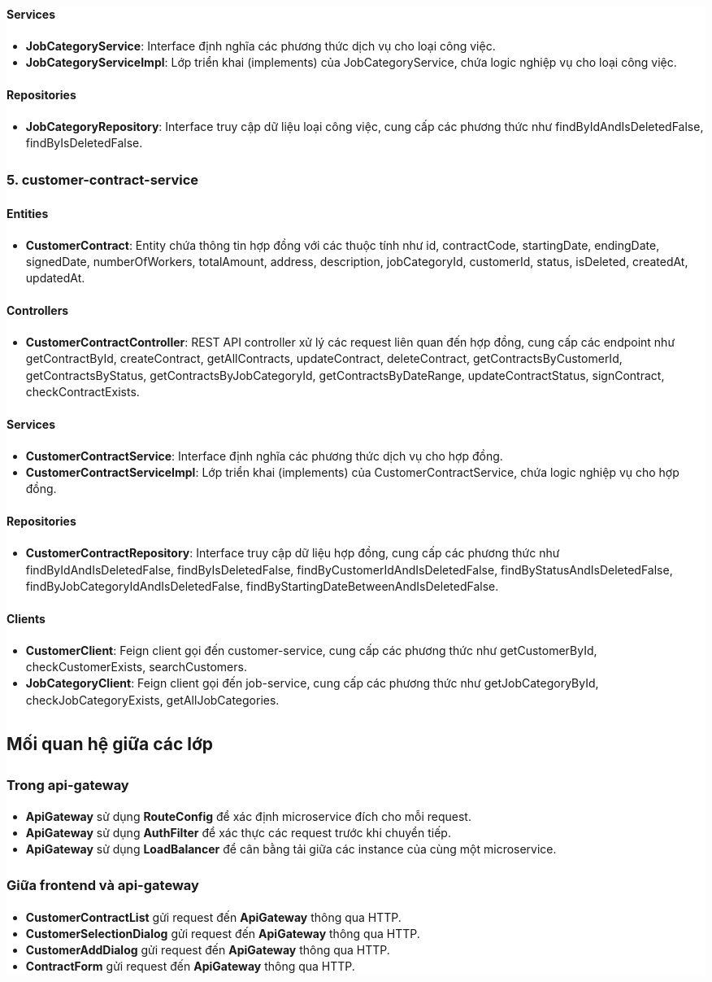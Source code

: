 #### Services
- **JobCategoryService**: Interface định nghĩa các phương thức dịch vụ cho loại công việc.
- **JobCategoryServiceImpl**: Lớp triển khai (implements) của JobCategoryService, chứa logic nghiệp vụ cho loại công việc.

#### Repositories
- **JobCategoryRepository**: Interface truy cập dữ liệu loại công việc, cung cấp các phương thức như findByIdAndIsDeletedFalse, findByIsDeletedFalse.

### 5. customer-contract-service

#### Entities
- **CustomerContract**: Entity chứa thông tin hợp đồng với các thuộc tính như id, contractCode, startingDate, endingDate, signedDate, numberOfWorkers, totalAmount, address, description, jobCategoryId, customerId, status, isDeleted, createdAt, updatedAt.

#### Controllers
- **CustomerContractController**: REST API controller xử lý các request liên quan đến hợp đồng, cung cấp các endpoint như getContractById, createContract, getAllContracts, updateContract, deleteContract, getContractsByCustomerId, getContractsByStatus, getContractsByJobCategoryId, getContractsByDateRange, updateContractStatus, signContract, checkContractExists.

#### Services
- **CustomerContractService**: Interface định nghĩa các phương thức dịch vụ cho hợp đồng.
- **CustomerContractServiceImpl**: Lớp triển khai (implements) của CustomerContractService, chứa logic nghiệp vụ cho hợp đồng.

#### Repositories
- **CustomerContractRepository**: Interface truy cập dữ liệu hợp đồng, cung cấp các phương thức như findByIdAndIsDeletedFalse, findByIsDeletedFalse, findByCustomerIdAndIsDeletedFalse, findByStatusAndIsDeletedFalse, findByJobCategoryIdAndIsDeletedFalse, findByStartingDateBetweenAndIsDeletedFalse.

#### Clients
- **CustomerClient**: Feign client gọi đến customer-service, cung cấp các phương thức như getCustomerById, checkCustomerExists, searchCustomers.
- **JobCategoryClient**: Feign client gọi đến job-service, cung cấp các phương thức như getJobCategoryById, checkJobCategoryExists, getAllJobCategories.

## Mối quan hệ giữa các lớp

### Trong api-gateway
- **ApiGateway** sử dụng **RouteConfig** để xác định microservice đích cho mỗi request.
- **ApiGateway** sử dụng **AuthFilter** để xác thực các request trước khi chuyển tiếp.
- **ApiGateway** sử dụng **LoadBalancer** để cân bằng tải giữa các instance của cùng một microservice.

### Giữa frontend và api-gateway
- **CustomerContractList** gửi request đến **ApiGateway** thông qua HTTP.
- **CustomerSelectionDialog** gửi request đến **ApiGateway** thông qua HTTP.
- **CustomerAddDialog** gửi request đến **ApiGateway** thông qua HTTP.
- **ContractForm** gửi request đến **ApiGateway** thông qua HTTP.
